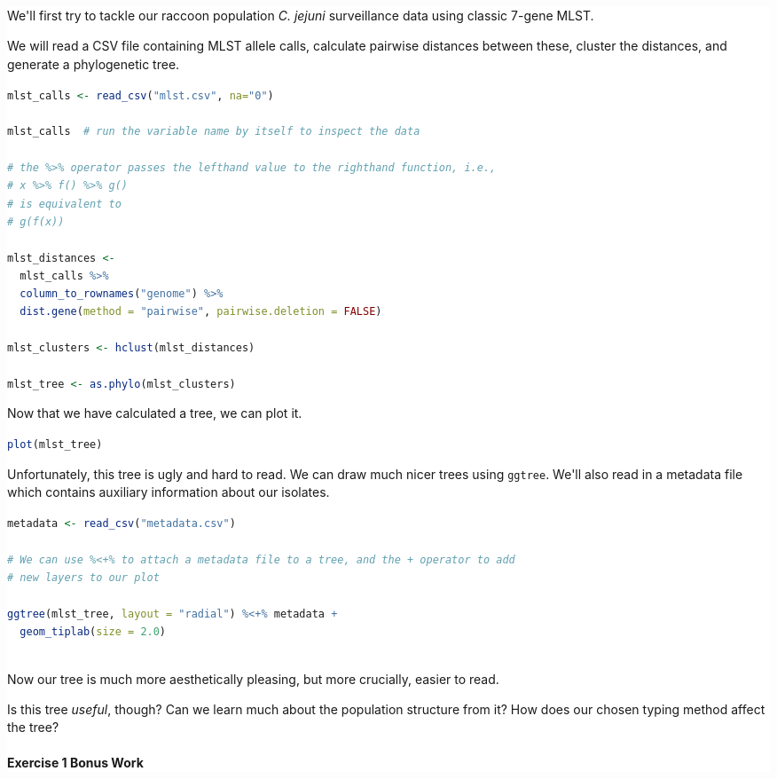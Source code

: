 We'll first try to tackle our raccoon population _C. jejuni_ surveillance data
using classic 7-gene MLST.

We will read a CSV file containing MLST allele calls, calculate pairwise
distances between these, cluster the distances, and generate a phylogenetic
tree.

```R
mlst_calls <- read_csv("mlst.csv", na="0")

mlst_calls  # run the variable name by itself to inspect the data

# the %>% operator passes the lefthand value to the righthand function, i.e.,
# x %>% f() %>% g() 
# is equivalent to
# g(f(x))

mlst_distances <- 
  mlst_calls %>% 
  column_to_rownames("genome") %>% 
  dist.gene(method = "pairwise", pairwise.deletion = FALSE)

mlst_clusters <- hclust(mlst_distances)

mlst_tree <- as.phylo(mlst_clusters)
```

Now that we have calculated a tree, we can plot it.

```R
plot(mlst_tree)
```

Unfortunately, this tree is ugly and hard to read. We can draw much nicer trees
using `ggtree`. We'll also read in a metadata file which contains auxiliary
information about our isolates.

```R
metadata <- read_csv("metadata.csv")

# We can use %<+% to attach a metadata file to a tree, and the + operator to add
# new layers to our plot

ggtree(mlst_tree, layout = "radial") %<+% metadata + 
  geom_tiplab(size = 2.0) 
  
```

Now our tree is much more aesthetically pleasing, but more crucially, easier to
read.

Is this tree _useful_, though? Can we learn much about the population structure
from it? How does our chosen typing method affect the tree?

#### Exercise 1 Bonus Work
